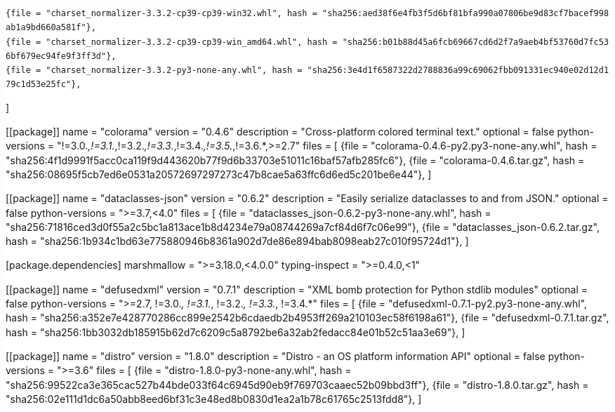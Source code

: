     {file = "charset_normalizer-3.3.2-cp39-cp39-win32.whl", hash = "sha256:aed38f6e4fb3f5d6bf81bfa990a07806be9d83cf7bacef998ab1a9bd660a581f"},
    {file = "charset_normalizer-3.3.2-cp39-cp39-win_amd64.whl", hash = "sha256:b01b88d45a6fcb69667cd6d2f7a9aeb4bf53760d7fc536bf679ec94fe9f3ff3d"},
    {file = "charset_normalizer-3.3.2-py3-none-any.whl", hash = "sha256:3e4d1f6587322d2788836a99c69062fbb091331ec940e02d12d179c1d53e25fc"},
]

[[package]]
name = "colorama"
version = "0.4.6"
description = "Cross-platform colored terminal text."
optional = false
python-versions = "!=3.0.*,!=3.1.*,!=3.2.*,!=3.3.*,!=3.4.*,!=3.5.*,!=3.6.*,>=2.7"
files = [
    {file = "colorama-0.4.6-py2.py3-none-any.whl", hash = "sha256:4f1d9991f5acc0ca119f9d443620b77f9d6b33703e51011c16baf57afb285fc6"},
    {file = "colorama-0.4.6.tar.gz", hash = "sha256:08695f5cb7ed6e0531a20572697297273c47b8cae5a63ffc6d6ed5c201be6e44"},
]

[[package]]
name = "dataclasses-json"
version = "0.6.2"
description = "Easily serialize dataclasses to and from JSON."
optional = false
python-versions = ">=3.7,<4.0"
files = [
    {file = "dataclasses_json-0.6.2-py3-none-any.whl", hash = "sha256:71816ced3d0f55a2c5bc1a813ace1b8d4234e79a08744269a7cf84d6f7c06e99"},
    {file = "dataclasses_json-0.6.2.tar.gz", hash = "sha256:1b934c1bd63e775880946b8361a902d7de86e894bab8098eab27c010f95724d1"},
]

[package.dependencies]
marshmallow = ">=3.18.0,<4.0.0"
typing-inspect = ">=0.4.0,<1"

[[package]]
name = "defusedxml"
version = "0.7.1"
description = "XML bomb protection for Python stdlib modules"
optional = false
python-versions = ">=2.7, !=3.0.*, !=3.1.*, !=3.2.*, !=3.3.*, !=3.4.*"
files = [
    {file = "defusedxml-0.7.1-py2.py3-none-any.whl", hash = "sha256:a352e7e428770286cc899e2542b6cdaedb2b4953ff269a210103ec58f6198a61"},
    {file = "defusedxml-0.7.1.tar.gz", hash = "sha256:1bb3032db185915b62d7c6209c5a8792be6a32ab2fedacc84e01b52c51aa3e69"},
]

[[package]]
name = "distro"
version = "1.8.0"
description = "Distro - an OS platform information API"
optional = false
python-versions = ">=3.6"
files = [
    {file = "distro-1.8.0-py3-none-any.whl", hash = "sha256:99522ca3e365cac527b44bde033f64c6945d90eb9f769703caaec52b09bbd3ff"},
    {file = "distro-1.8.0.tar.gz", hash = "sha256:02e111d1dc6a50abb8eed6bf31c3e48ed8b0830d1ea2a1b78c61765c2513fdd8"},
]
